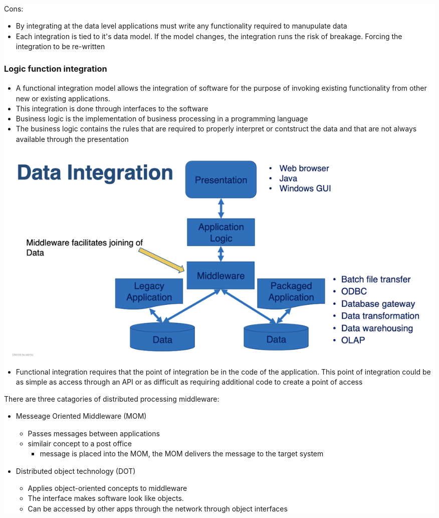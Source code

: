 Cons:
- By integrating at the data level applications must write any functionality required to manupulate data
- Each integration is tied to it's data model. If the model changes, the integration runs the risk of breakage. Forcing the integration to be re-written

### Logic function integration

- A functional integration model allows the integration of software for the purpose of invoking existing functionality from other new or existing applications.
- This integration is done through interfaces to the software
- Business logic is the implementation of business processing in a programming language
- The business logic contains the rules that are required to properly interpret or contstruct the data and that are not always available through the presentation

![alt text](image-69.png)

- Functional integration requires that the point of integration be in the code of the application. This point of integration could be as simple as access through an API or as difficult as requiring additional code to create a point of access

There are three catagories of distributed processing middleware:
- Messeage Oriented Middleware (MOM)
   - Passes messages between applications
   - similair concept to a post office
      - message is placed into the MOM, the MOM delivers the message to the target system

- Distributed object technology (DOT)
   - Applies object-oriented concepts to middleware
   - The interface makes software look like objects.
   - Can be accessed by other apps through the network through object interfaces
